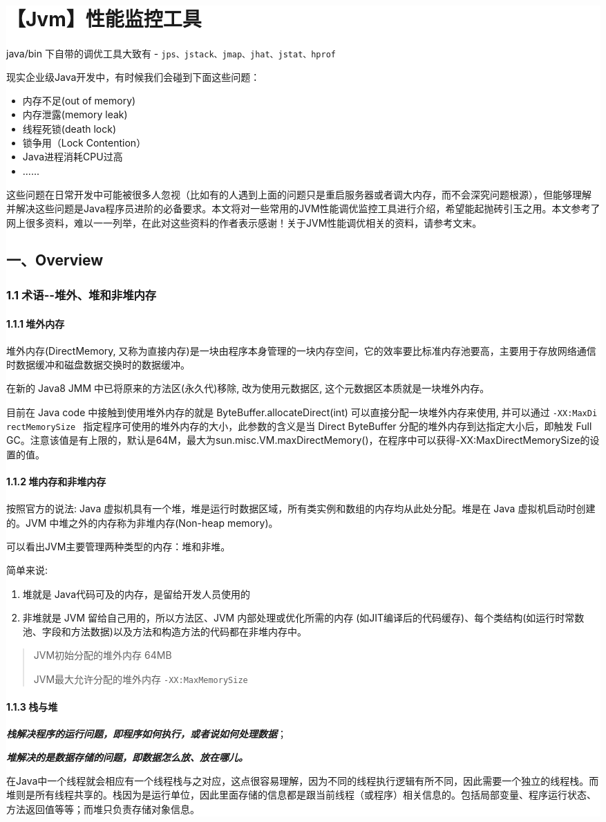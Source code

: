# 【Jvm】性能监控工具

java/bin 下自带的调优工具大致有 - `jps、jstack、jmap、jhat、jstat、hprof`

现实企业级Java开发中，有时候我们会碰到下面这些问题：

- 内存不足(out of memory)
- 内存泄露(memory leak)
- 线程死锁(death lock)
- 锁争用（Lock Contention）
- Java进程消耗CPU过高
- ......

这些问题在日常开发中可能被很多人忽视（比如有的人遇到上面的问题只是重启服务器或者调大内存，而不会深究问题根源），但能够理解并解决这些问题是Java程序员进阶的必备要求。本文将对一些常用的JVM性能调优监控工具进行介绍，希望能起抛砖引玉之用。本文参考了网上很多资料，难以一一列举，在此对这些资料的作者表示感谢！关于JVM性能调优相关的资料，请参考文末。

## 一、Overview

### 1.1 术语--堆外、堆和非堆内存

#### 1.1.1 堆外内存

堆外内存(DirectMemory, 又称为直接内存)是一块由程序本身管理的一块内存空间，它的效率要比标准内存池要高，主要用于存放网络通信时数据缓冲和磁盘数据交换时的数据缓冲。

在新的 Java8 JMM 中已将原来的方法区(永久代)移除, 改为使用元数据区, 这个元数据区本质就是一块堆外内存。

目前在 Java code 中接触到使用堆外内存的就是 ByteBuffer.allocateDirect(int) 可以直接分配一块堆外内存来使用, 并可以通过 `-XX:MaxDirectMemorySize ` 指定程序可使用的堆外内存的大小，此参数的含义是当 Direct ByteBuffer 分配的堆外内存到达指定大小后，即触发 Full GC。注意该值是有上限的，默认是64M，最大为sun.misc.VM.maxDirectMemory()，在程序中可以获得-XX:MaxDirectMemorySize的设置的值。 

#### 1.1.2 堆内存和非堆内存

按照官方的说法: Java 虚拟机具有一个堆，堆是运行时数据区域，所有类实例和数组的内存均从此处分配。堆是在 Java 虚拟机启动时创建的。JVM 中堆之外的内存称为非堆内存(Non-heap memory)。

可以看出JVM主要管理两种类型的内存：堆和非堆。

简单来说: 

1. 堆就是 Java代码可及的内存，是留给开发人员使用的

2. 非堆就是 JVM 留给自己用的，所以方法区、JVM 内部处理或优化所需的内存 (如JIT编译后的代码缓存)、每个类结构(如运行时常数池、字段和方法数据)以及方法和构造方法的代码都在非堆内存中。 

>JVM初始分配的堆外内存 64MB
>
>JVM最大允许分配的堆外内存 `-XX:MaxMemorySize`

#### 1.1.3 栈与堆

***栈解决程序的运行问题，即程序如何执行，或者说如何处理数据***；

***堆解决的是数据存储的问题，即数据怎么放、放在哪儿。***

在Java中一个线程就会相应有一个线程栈与之对应，这点很容易理解，因为不同的线程执行逻辑有所不同，因此需要一个独立的线程栈。而堆则是所有线程共享的。栈因为是运行单位，因此里面存储的信息都是跟当前线程（或程序）相关信息的。包括局部变量、程序运行状态、方法返回值等等；而堆只负责存储对象信息。
